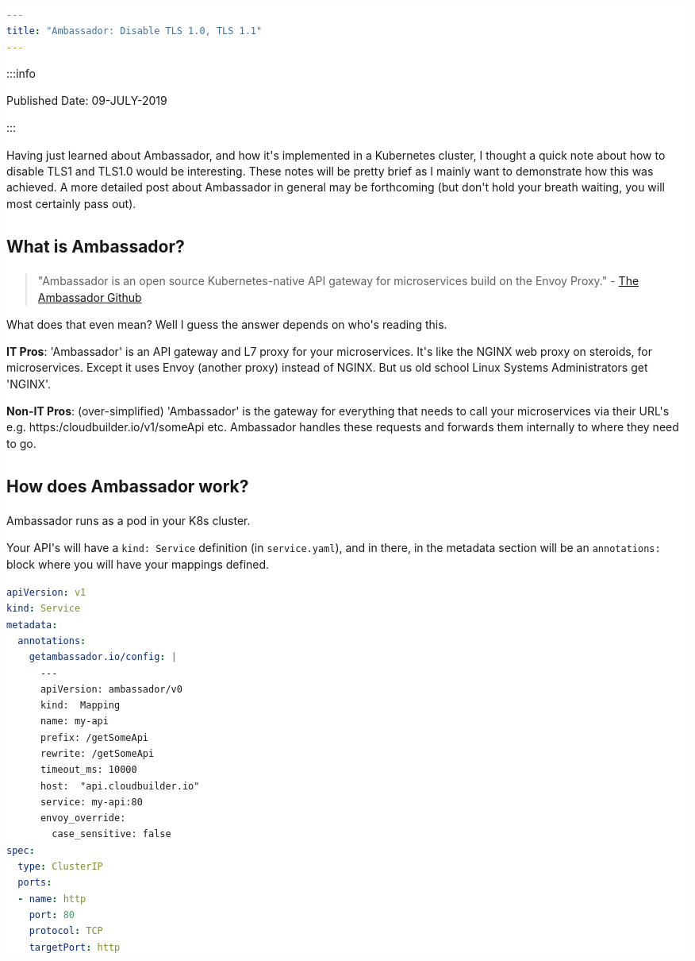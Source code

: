 ```yaml
---
title: "Ambassador: Disable TLS 1.0, TLS 1.1"
---
```


:::info

Published Date: 09-JULY-2019

:::

Having just learned about Ambassador, and how it's implemented in a Kubernetes cluster, I thought a quick note about how to disable TLS1 and TLS1.0 would be interesting. These notes will be pretty brief as I mainly want to demonstrate how this was achieved. A more detailed post about Ambassador in general may be forthcoming (but don't hold your breath waiting, you will most certainly pass out).

## What is Ambassador?

> "Ambassador is an open source Kubernetes-native API gateway for microservices build on the Envoy Proxy." - [The Ambassador Github](https://github.com/datawire/ambassador)

What does that even mean? Well I guess the answer depends on who's reading this.

**IT Pros**: 'Ambassador' is an API gateway and L7 proxy for your microservices. It's like the NGINX web proxy on steroids, for microservices. Except it uses Envoy (another proxy) instead of NGINX. But us old school Linux Systems Administrators get 'NGINX'.

**Non-IT Pros**: (over-simplified) 'Ambassador' is the gateway for everything that needs to call your microservices via their URL's e.g. https:/cloudbuilder.io/v1/someApi etc. Ambassador handles these requests and forwards them internally to where they need to go.

## How does Ambassador work?

Ambassador runs as a pod in your K8s cluster.

Your API's will have a `kind: Service` definition (in `service.yaml`), and in there, in the metadata section will be an `annotations:` block where you will have your mappings defined.

```yaml
apiVersion: v1
kind: Service
metadata:
  annotations:
    getambassador.io/config: |
      ---
      apiVersion: ambassador/v0
      kind:  Mapping
      name: my-api
      prefix: /getSomeApi
      rewrite: /getSomeApi
      timeout_ms: 10000
      host:  "api.cloudbuilder.io"
      service: my-api:80
      envoy_override:
        case_sensitive: false
spec:
  type: ClusterIP
  ports:
  - name: http
    port: 80
    protocol: TCP
    targetPort: http

```
